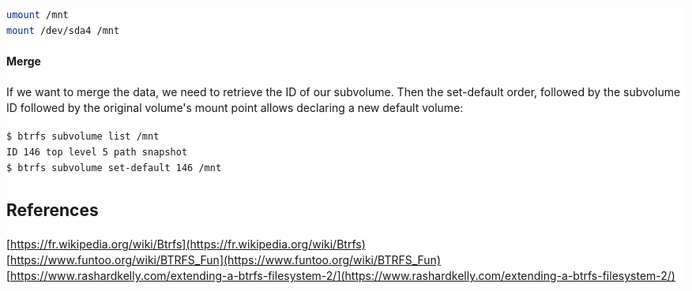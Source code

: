 ```bash
umount /mnt
mount /dev/sda4 /mnt
```

#### Merge

If we want to merge the data, we need to retrieve the ID of our subvolume. Then the set-default order, followed by the subvolume ID followed by the original volume's mount point allows declaring a new default volume:

```bash
$ btrfs subvolume list /mnt
ID 146 top level 5 path snapshot
$ btrfs subvolume set-default 146 /mnt
```

## References

[https://fr.wikipedia.org/wiki/Btrfs](https://fr.wikipedia.org/wiki/Btrfs)  
[https://www.funtoo.org/wiki/BTRFS_Fun](https://www.funtoo.org/wiki/BTRFS_Fun)  
[https://www.rashardkelly.com/extending-a-btrfs-filesystem-2/](https://www.rashardkelly.com/extending-a-btrfs-filesystem-2/)
